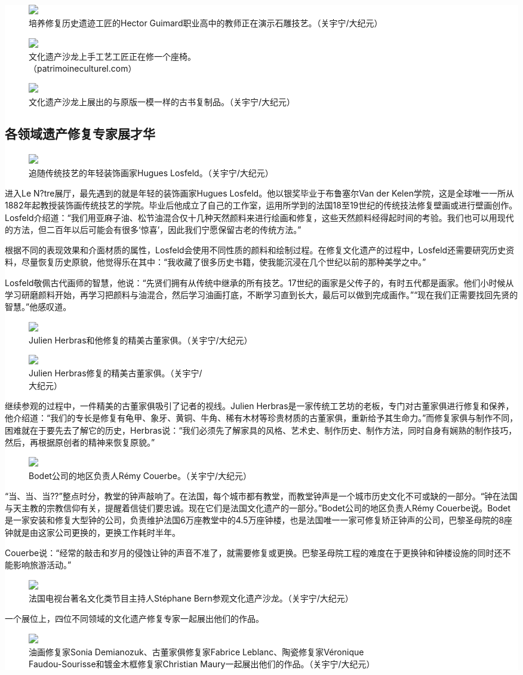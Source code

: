 <figure id="attachment_9818693" aria-describedby="caption-attachment-9818693" style="width: 600px" class="wp-caption aligncenter"><a target="_blank" href="https://i.epochtimes.com/assets/uploads/2017/11/1711080403312551.jpg"><img class="wp-image-9818693 size-large" src="https://i.epochtimes.com/assets/uploads/2017/11/1711080403312551-600x400.jpg" width="600" b="400" /></a><figcaption id="caption-attachment-9818693" class="wp-caption-text">培养修复历史遗迹工匠的Hector Guimard职业高中的教师正在演示石雕技艺。（关宇宁/大纪元）</figcaption></figure>
<figure id="attachment_9818712" aria-describedby="caption-attachment-9818712" style="width: 300px" class="wp-caption aligncenter"><a target="_blank" href="https://i.epochtimes.com/assets/uploads/2017/11/1711080647032551.jpg"><img class="wp-image-9818712 size-small" src="https://i.epochtimes.com/assets/uploads/2017/11/1711080647032551-300x451.jpg" width="300" b="451" /></a><figcaption id="caption-attachment-9818712" class="wp-caption-text">文化遗产沙龙上手工艺工匠正在修一个座椅。（patrimoineculturel.com）</figcaption></figure>
<figure id="attachment_9818874" aria-describedby="caption-attachment-9818874" style="width: 600px" class="wp-caption aligncenter"><a target="_blank" href="https://i.epochtimes.com/assets/uploads/2017/11/1711080405582551.jpg"><img class="wp-image-9818874 size-large" src="https://i.epochtimes.com/assets/uploads/2017/11/1711080405582551-600x400.jpg" width="600" b="400" /></a><figcaption id="caption-attachment-9818874" class="wp-caption-text">文化遗产沙龙上展出的与原版一模一样的古书复制品。（关宇宁/大纪元）</figcaption></figure>
<h2><strong>各领域遗</strong><strong>产</strong><strong>修复专家展才华</strong></h2>
<figure id="attachment_9818723" aria-describedby="caption-attachment-9818723" style="width: 600px" class="wp-caption aligncenter"><a target="_blank" href="https://i.epochtimes.com/assets/uploads/2017/11/1711080355262551.jpg"><img class="wp-image-9818723 size-large" src="https://i.epochtimes.com/assets/uploads/2017/11/1711080355262551-600x400.jpg" width="600" b="400" /></a><figcaption id="caption-attachment-9818723" class="wp-caption-text">追随传统技艺的年轻装饰画家Hugues Losfeld。（关宇宁/大纪元）</figcaption></figure>
<p>进入Le N?tre展厅，最先遇到的就是年轻的装饰画家Hugues Losfeld。他以银奖毕业于布鲁塞尔Van der Kelen学院，这是全球唯一一所从1882年起教授装饰画传统技艺的学院。毕业后他成立了自己的工作室，运用所学到的法国18至19世纪的传统技法修复壁画或进行壁画创作。Losfeld介绍道：“我们用亚麻子油、松节油混合仅十几种天然颜料来进行绘画和修复，这些天然颜料经得起时间的考验。我们也可以用现代的方法，但二百年以后可能会有很多‘惊喜’，因此我们宁愿保留古老的传统方法。”</p>
<p>根据不同的表现效果和介面材质的属性，Losfeld会使用不同性质的颜料和绘制过程。在修复文化遗产的过程中，Losfeld还需要研究历史资料，尽量恢复历史原貌，他觉得乐在其中：“我收藏了很多历史书籍，使我能沉浸在几个世纪以前的那种美学之中。”</p>
<p>Losfeld敬佩古代画师的智慧，他说：“先贤们拥有从传统中继承的所有技艺。17世纪的画家是父传子的，有时五代都是画家。他们小时候从学习研磨颜料开始，再学习把颜料与油混合，然后学习油画打底，不断学习直到长大，最后可以做到完成画作。”“现在我们正需要找回先贤的智慧。”他感叹道。</p>
<figure id="attachment_9818763" aria-describedby="caption-attachment-9818763" style="width: 600px" class="wp-caption aligncenter"><a target="_blank" href="https://i.epochtimes.com/assets/uploads/2017/11/1711080353512551.jpg"><img class="wp-image-9818763 size-large" src="https://i.epochtimes.com/assets/uploads/2017/11/1711080353512551-600x400.jpg" width="600" b="400" /></a><figcaption id="caption-attachment-9818763" class="wp-caption-text">Julien Herbras和他修复的精美古董家俱。（关宇宁/大纪元）</figcaption></figure>
<figure id="attachment_9818767" aria-describedby="caption-attachment-9818767" style="width: 300px" class="wp-caption aligncenter"><a target="_blank" href="https://i.epochtimes.com/assets/uploads/2017/11/1711080418182551.jpg"><img class="wp-image-9818767 size-small" src="https://i.epochtimes.com/assets/uploads/2017/11/1711080418182551-300x450.jpg" width="300" b="450" /></a><figcaption id="caption-attachment-9818767" class="wp-caption-text">Julien Herbras修复的精美古董家俱。（关宇宁/大纪元）</figcaption></figure>
<p>继续参观的过程中，一件精美的古董家俱吸引了记者的视线。Julien Herbras是一家传统工艺坊的老板，专门对古董家俱进行修复和保养，他介绍道：“我们的专长是修复有龟甲、象牙、黄铜、牛角、稀有木材等珍贵材质的古董家俱，重新给予其生命力。”而修复家俱与制作不同，困难就在于要先去了解它的历史，Herbras说：“我们必须先了解家具的风格、艺术史、制作历史、制作方法，同时自身有娴熟的制作技巧，然后，再根据原创者的精神来恢复原貌。”</p>
<figure id="attachment_9818766" aria-describedby="caption-attachment-9818766" style="width: 450px" class="wp-caption aligncenter"><a target="_blank" href="https://i.epochtimes.com/assets/uploads/2017/11/1711080418022551.jpg"><img class="wp-image-9818766 size-medium" src="https://i.epochtimes.com/assets/uploads/2017/11/1711080418022551-450x563.jpg" width="450" b="563" /></a><figcaption id="caption-attachment-9818766" class="wp-caption-text">Bodet公司的地区负责人Rémy Couerbe。（关宇宁/大纪元）</figcaption></figure>
<p>“当、当、当??”整点时分，教堂的钟声敲响了。在法国，每个城市都有教堂，而教堂钟声是一个城市历史文化不可或缺的一部分。“钟在法国与天主教的宗教信仰有关，提醒着信徒们要忠诚。现在它们是<ahref="https://github.com/19920513/djy/blob/master/gb/tag/%E6%B3%95%E5%9B%BD%E6%96%87%E5%8C%96.md#1">法国文化</a>遗产的一部分。”Bodet公司的地区负责人Rémy Couerbe说。Bodet是一家安装和修复大型钟的公司，负责维护法国6万座教堂中的4.5万座钟楼，也是法国唯一一家可修复矫正钟声的公司，巴黎圣母院的8座钟就是由这家公司更换的，更换工作耗时半年。</p>
<p>Couerbe说：“经常的敲击和岁月的侵蚀让钟的声音不准了，就需要修复或更换。巴黎圣母院工程的难度在于更换钟和钟楼设施的同时还不能影响旅游活动。”</p>
<figure id="attachment_9818768" aria-describedby="caption-attachment-9818768" style="width: 600px" class="wp-caption aligncenter"><a target="_blank" href="https://i.epochtimes.com/assets/uploads/2017/11/1711080403592551.jpg"><img class="wp-image-9818768 size-large" src="https://i.epochtimes.com/assets/uploads/2017/11/1711080403592551-600x400.jpg" width="600" b="400" /></a><figcaption id="caption-attachment-9818768" class="wp-caption-text">法国电视台著名文化类节目主持人Stéphane Bern参观文化遗产沙龙。（关宇宁/大纪元）</figcaption></figure>
<p>一个展位上，四位不同领域的文化遗产修复专家一起展出他们的作品。</p>
<figure id="attachment_9818801" aria-describedby="caption-attachment-9818801" style="width: 600px" class="wp-caption aligncenter"><a target="_blank" href="https://i.epochtimes.com/assets/uploads/2017/11/1711080716532551.jpg"><img class="wp-image-9818801 size-large" src="https://i.epochtimes.com/assets/uploads/2017/11/1711080716532551-600x400.jpg" width="600" b="400" /></a><figcaption id="caption-attachment-9818801" class="wp-caption-text">油画修复家Sonia Demianozuk、古董家俱修复家Fabrice Leblanc、陶瓷修复家Véronique Faudou-Sourisse和镀金木框修复家Christian Maury一起展出他们的作品。（关宇宁/大纪元）</figcaption></figure>